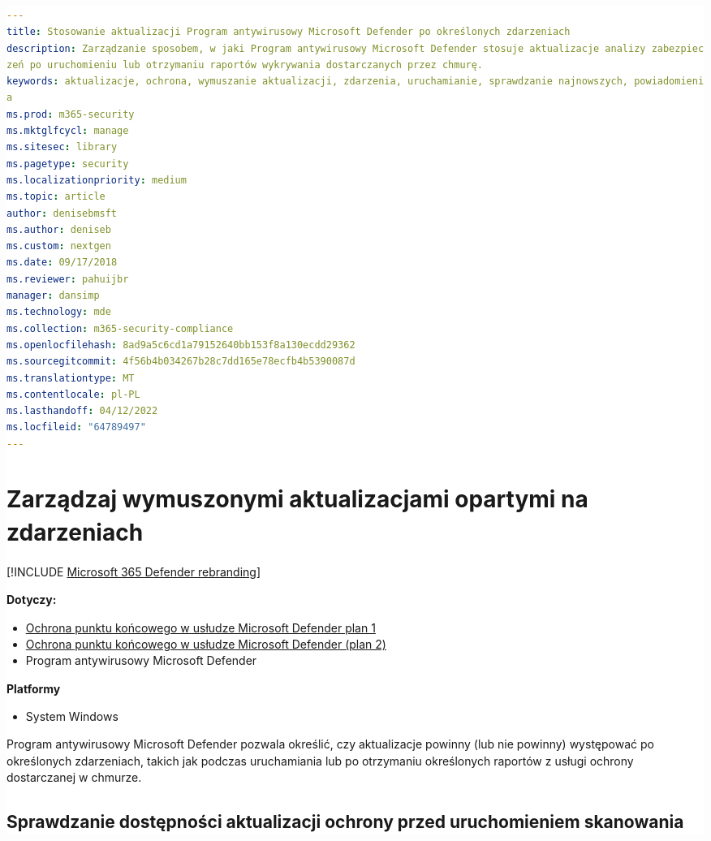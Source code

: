 ```yaml
---
title: Stosowanie aktualizacji Program antywirusowy Microsoft Defender po określonych zdarzeniach
description: Zarządzanie sposobem, w jaki Program antywirusowy Microsoft Defender stosuje aktualizacje analizy zabezpieczeń po uruchomieniu lub otrzymaniu raportów wykrywania dostarczanych przez chmurę.
keywords: aktualizacje, ochrona, wymuszanie aktualizacji, zdarzenia, uruchamianie, sprawdzanie najnowszych, powiadomienia
ms.prod: m365-security
ms.mktglfcycl: manage
ms.sitesec: library
ms.pagetype: security
ms.localizationpriority: medium
ms.topic: article
author: denisebmsft
ms.author: deniseb
ms.custom: nextgen
ms.date: 09/17/2018
ms.reviewer: pahuijbr
manager: dansimp
ms.technology: mde
ms.collection: m365-security-compliance
ms.openlocfilehash: 8ad9a5c6cd1a79152640bb153f8a130ecdd29362
ms.sourcegitcommit: 4f56b4b034267b28c7dd165e78ecfb4b5390087d
ms.translationtype: MT
ms.contentlocale: pl-PL
ms.lasthandoff: 04/12/2022
ms.locfileid: "64789497"
---
```

# <a name="manage-event-based-forced-updates"></a>Zarządzaj wymuszonymi aktualizacjami opartymi na zdarzeniach

[!INCLUDE [Microsoft 365 Defender rebranding](../../includes/microsoft-defender.md)]


**Dotyczy:**
- [Ochrona punktu końcowego w usłudze Microsoft Defender plan 1](https://go.microsoft.com/fwlink/p/?linkid=2154037)
- [Ochrona punktu końcowego w usłudze Microsoft Defender (plan 2)](https://go.microsoft.com/fwlink/p/?linkid=2154037) 
- Program antywirusowy Microsoft Defender

**Platformy**
- System Windows

Program antywirusowy Microsoft Defender pozwala określić, czy aktualizacje powinny (lub nie powinny) występować po określonych zdarzeniach, takich jak podczas uruchamiania lub po otrzymaniu określonych raportów z usługi ochrony dostarczanej w chmurze.

## <a name="check-for-protection-updates-before-running-a-scan"></a>Sprawdzanie dostępności aktualizacji ochrony przed uruchomieniem skanowania
